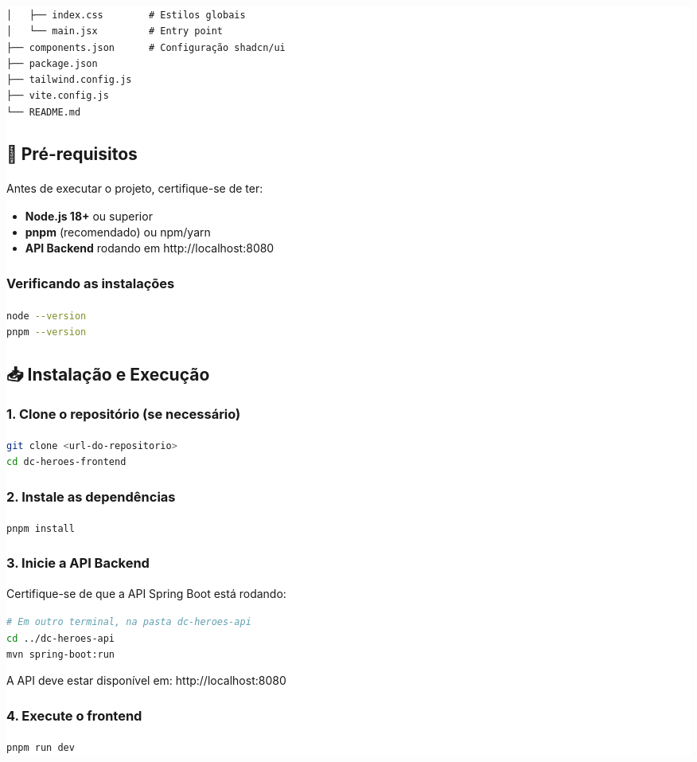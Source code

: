 ```
│   ├── index.css        # Estilos globais
│   └── main.jsx         # Entry point
├── components.json      # Configuração shadcn/ui
├── package.json
├── tailwind.config.js
├── vite.config.js
└── README.md
```

## 🔧 Pré-requisitos

Antes de executar o projeto, certifique-se de ter:

- **Node.js 18+** ou superior
- **pnpm** (recomendado) ou npm/yarn
- **API Backend** rodando em http://localhost:8080

### Verificando as instalações

```bash
node --version
pnpm --version
```

## 📥 Instalação e Execução

### 1. Clone o repositório (se necessário)

```bash
git clone <url-do-repositorio>
cd dc-heroes-frontend
```

### 2. Instale as dependências

```bash
pnpm install
```

### 3. Inicie a API Backend

Certifique-se de que a API Spring Boot está rodando:

```bash
# Em outro terminal, na pasta dc-heroes-api
cd ../dc-heroes-api
mvn spring-boot:run
```

A API deve estar disponível em: http://localhost:8080

### 4. Execute o frontend

```bash
pnpm run dev
```
